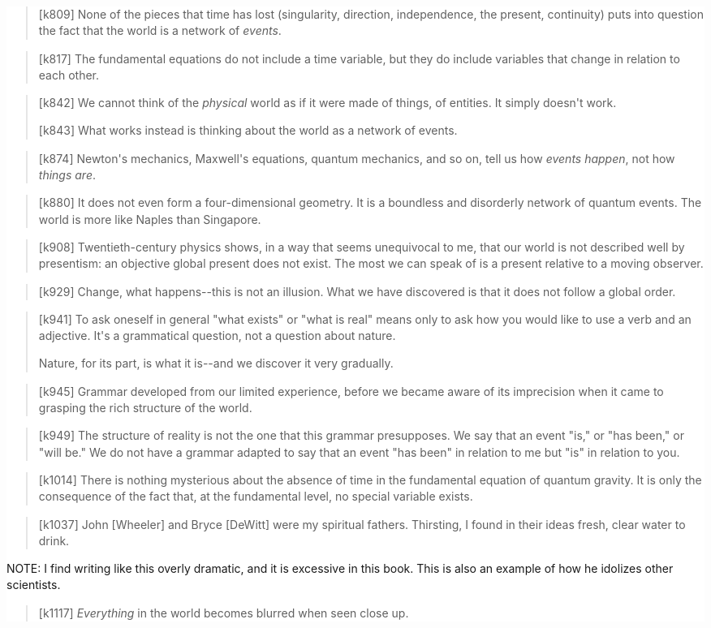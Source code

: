 > [k809] None of the pieces that time has lost (singularity,
> direction, independence, the present, continuity) puts into question
> the fact that the world is a network of _events_.

> [k817] The fundamental equations do not include a time variable, but
> they do include variables that change in relation to each other.

> [k842] We cannot think of the _physical_ world as if it were made of
> things, of entities. It simply doesn't work.
>
> [k843] What works instead is thinking about the world as a network
> of events.

> [k874] Newton's mechanics, Maxwell's equations, quantum mechanics,
> and so on, tell us how _events happen_, not how _things are_.

> [k880] It does not even form a four-dimensional geometry. It is a
> boundless and disorderly network of quantum events. The world is
> more like Naples than Singapore.

> [k908] Twentieth-century physics shows, in a way that seems
> unequivocal to me, that our world is not described well by
> presentism: an objective global present does not exist. The most we
> can speak of is a present relative to a moving observer.

> [k929] Change, what happens--this is not an illusion. What we have
> discovered is that it does not follow a global order.

> [k941] To ask oneself in general "what exists" or "what is real"
> means only to ask how you would like to use a verb and an
> adjective. It's a grammatical question, not a question about nature.
>
> Nature, for its part, is what it is--and we discover it very gradually.

> [k945] Grammar developed from our limited experience, before we
> became aware of its imprecision when it came to grasping the rich
> structure of the world.

> [k949] The structure of reality is not the one that this grammar
> presupposes. We say that an event "is," or "has been," or "will be."
> We do not have a grammar adapted to say that an event "has been" in
> relation to me but "is" in relation to you.

> [k1014] There is nothing mysterious about the absence of time in the
> fundamental equation of quantum gravity. It is only the consequence
> of the fact that, at the fundamental level, no special variable
> exists.

> [k1037] John [Wheeler] and Bryce [DeWitt] were my spiritual
> fathers. Thirsting, I found in their ideas fresh, clear water to
> drink.

NOTE: I find writing like this overly dramatic, and it is excessive in
this book. This is also an example of how he idolizes other scientists.

> [k1117] _Everything_ in the world becomes blurred when seen close up.
